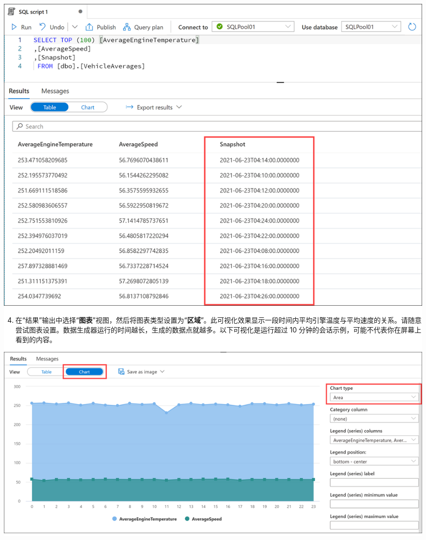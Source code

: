   ![显示了 VehicleAverages 表输出。](images/synapse-vehicleaverage-table.png "VehicleAverages results")

4. 在“结果”输出中选择“**图表**”视图，然后将图表类型设置为“**区域**”。此可视化效果显示一段时间内平均引擎温度与平均速度的关系。请随意尝试图表设置。数据生成器运行的时间越长，生成的数据点就越多。以下可视化是运行超过 10 分钟的会话示例，可能不代表你在屏幕上看到的内容。

![显示了图表视图。](images/synapse-vehicleaverage-chart.png "VehicleAverages chart")
